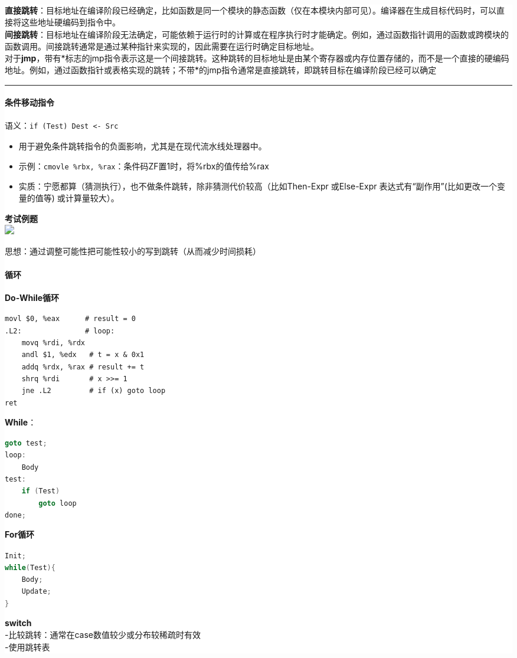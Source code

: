 **直接跳转**：目标地址在编译阶段已经确定，比如函数是同一个模块的静态函数（仅在本模块内部可见）。编译器在生成目标代码时，可以直接将这些地址硬编码到指令中。  
**间接跳转**：目标地址在编译阶段无法确定，可能依赖于运行时的计算或在程序执行时才能确定。例如，通过函数指针调用的函数或跨模块的函数调用。间接跳转通常是通过某种指针来实现的，因此需要在运行时确定目标地址。  
对于**jmp**，带有\*标志的jmp指令表示这是一个间接跳转。这种跳转的目标地址是由某个寄存器或内存位置存储的，而不是一个直接的硬编码地址。例如，通过函数指针或表格实现的跳转；不带\*的jmp指令通常是直接跳转，即跳转目标在编译阶段已经可以确定  

---

#### 条件移动指令
语义：`if (Test) Dest <- Src`
- 用于避免条件跳转指令的负面影响，尤其是在现代流水线处理器中。
- 示例：`cmovle %rbx, %rax`：条件码ZF置1时，将%rbx的值传给%rax

- 实质：宁愿都算（猜测执行），也不做条件跳转，除非猜测代价较高（比如Then-Expr 或Else-Expr 表达式有“副作用”(比如更改一个变量的值等) 或计算量较大）。

**考试例题**  
<img src="/images/image-19.png" width = 450>   

思想：通过调整可能性把可能性较小的写到跳转（从而减少时间损耗）  

#### 循环
**Do-While循环**  
```assembly
movl $0, %eax      # result = 0
.L2:               # loop:
    movq %rdi, %rdx
    andl $1, %edx   # t = x & 0x1
    addq %rdx, %rax # result += t
    shrq %rdi       # x >>= 1
    jne .L2         # if (x) goto loop
ret
```
**While**：  
```C
goto test;
loop:
	Body
test:
	if (Test)
		goto loop
done;
```

**For循环**  
```C
Init;
while(Test){
	Body;
	Update;
}
```

**switch**  
-比较跳转：通常在case数值较少或分布较稀疏时有效  
-使用跳转表  
